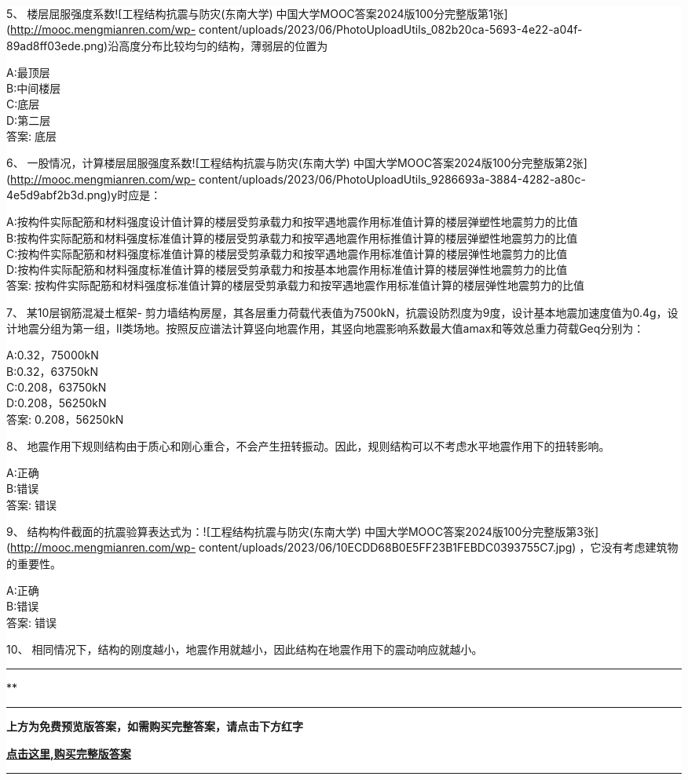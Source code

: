 5、 楼层屈服强度系数![工程结构抗震与防灾\(东南大学\)
中国大学MOOC答案2024版100分完整版第1张](http://mooc.mengmianren.com/wp-
content/uploads/2023/06/PhotoUploadUtils_082b20ca-5693-4e22-a04f-89ad8ff03ede.png)沿高度分布比较均匀的结构，薄弱层的位置为

A:最顶层  
B:中间楼层  
C:底层  
D:第二层  
答案: 底层

6、 一股情况，计算楼层屈服强度系数![工程结构抗震与防灾\(东南大学\)
中国大学MOOC答案2024版100分完整版第2张](http://mooc.mengmianren.com/wp-
content/uploads/2023/06/PhotoUploadUtils_9286693a-3884-4282-a80c-4e5d9abf2b3d.png)y时应是：

A:按构件实际配筋和材料强度设计值计算的楼层受剪承载力和按罕遇地震作用标准值计算的楼层弹塑性地震剪力的比值  
B:按构件实际配筋和材料强度标准值计算的楼层受剪承载力和按罕遇地震作用标推值计算的楼层弹塑性地震剪力的比值  
C:按构件实际配筋和材料强度标准值计算的楼层受剪承载力和按罕遇地震作用标准值计算的楼层弹性地震剪力的比值  
D:按构件实际配筋和材料强度标准值计算的楼层受剪承载力和按基本地震作用标准值计算的楼层弹性地震剪力的比值  
答案: 按构件实际配筋和材料强度标准值计算的楼层受剪承载力和按罕遇地震作用标准值计算的楼层弹性地震剪力的比值

7、 某10层钢筋混凝土框架-
剪力墙结构房屋，其各层重力荷载代表值为7500kN，抗震设防烈度为9度，设计基本地震加速度值为0.4g，设计地震分组为第一组，II类场地。按照反应谱法计算竖向地震作用，其竖向地震影响系数最大值amax和等效总重力荷载Geq分别为：

A:0.32，75000kN  
B:0.32，63750kN  
C:0.208，63750kN  
D:0.208，56250kN  
答案: 0.208，56250kN

8、 地震作用下规则结构由于质心和刚心重合，不会产生扭转振动。因此，规则结构可以不考虑水平地震作用下的扭转影响。

A:正确  
B:错误  
答案: 错误

9、 结构构件截面的抗震验算表达式为：![工程结构抗震与防灾\(东南大学\)
中国大学MOOC答案2024版100分完整版第3张](http://mooc.mengmianren.com/wp-
content/uploads/2023/06/10ECDD68B0E5FF23B1FEBDC0393755C7.jpg) ，它没有考虑建筑物的重要性。

A:正确  
B:错误  
答案: 错误

10、 相同情况下，结构的刚度越小，地震作用就越小，因此结构在地震作用下的震动响应就越小。

* * *

**

* * *

**上方为免费预览版答案，如需购买完整答案，请点击下方红字**

[**点击这里,购买完整版答案**](http://mooc.mengmianren.com/mooc/94011.html)

* * *
